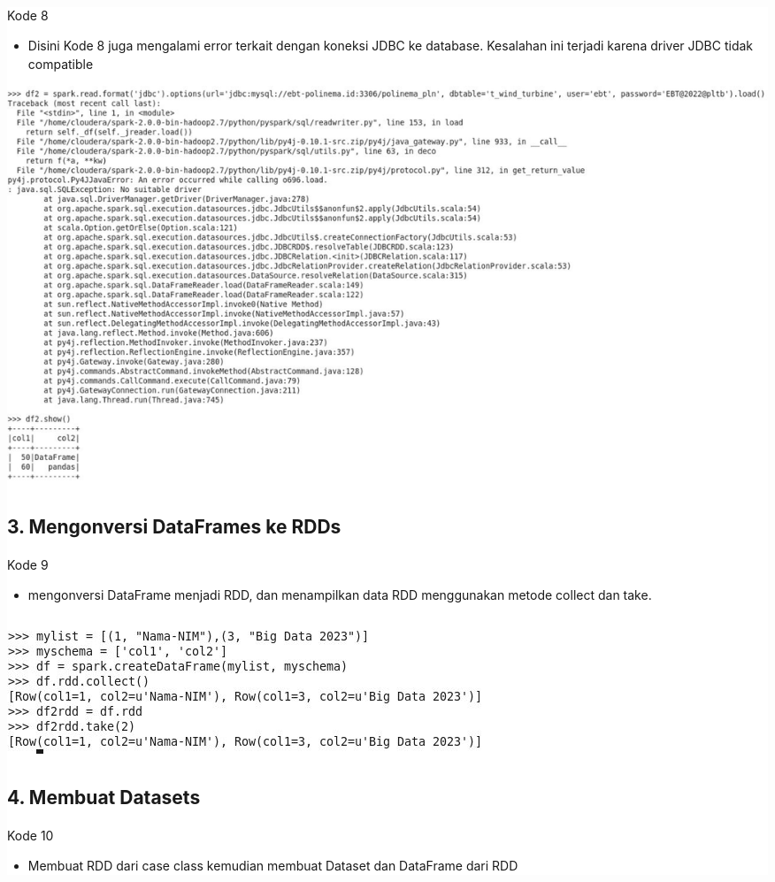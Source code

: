 Kode 8
- Disini Kode 8 juga mengalami error terkait dengan koneksi JDBC ke database. Kesalahan ini terjadi karena driver JDBC tidak compatible

![Screenshot](./00images/kode8.jpeg)

## 3. Mengonversi DataFrames ke RDDs

Kode 9
- mengonversi DataFrame menjadi RDD, dan menampilkan data RDD menggunakan metode collect dan take.

![Screenshot](./00images/kode9.jpeg)


## 4. Membuat Datasets

Kode 10
- Membuat RDD dari case class kemudian membuat Dataset dan DataFrame dari RDD
